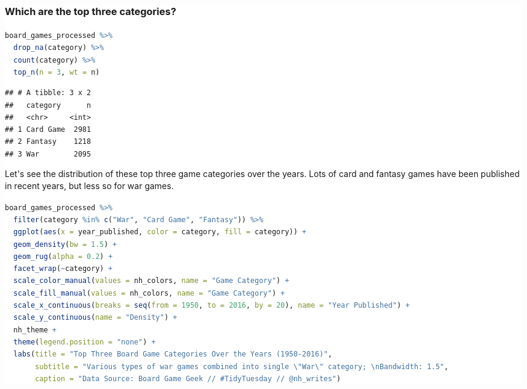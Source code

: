 ### Which are the top three categories?

``` r
board_games_processed %>%
  drop_na(category) %>%
  count(category) %>% 
  top_n(n = 3, wt = n)
```

    ## # A tibble: 3 x 2
    ##   category      n
    ##   <chr>     <int>
    ## 1 Card Game  2981
    ## 2 Fantasy    1218
    ## 3 War        2095

Let's see the distribution of these top three game categories over the years. Lots of card and fantasy games have been published in recent years, but less so for war games.

``` r
board_games_processed %>%
  filter(category %in% c("War", "Card Game", "Fantasy")) %>%
  ggplot(aes(x = year_published, color = category, fill = category)) +
  geom_density(bw = 1.5) +
  geom_rug(alpha = 0.2) +
  facet_wrap(~category) +
  scale_color_manual(values = nh_colors, name = "Game Category") +
  scale_fill_manual(values = nh_colors, name = "Game Category") +
  scale_x_continuous(breaks = seq(from = 1950, to = 2016, by = 20), name = "Year Published") +
  scale_y_continuous(name = "Density") +
  nh_theme + 
  theme(legend.position = "none") +
  labs(title = "Top Three Board Game Categories Over the Years (1950-2016)",
       subtitle = "Various types of war games combined into single \"War\" category; \nBandwidth: 1.5",
       caption = "Data Source: Board Game Geek // #TidyTuesday // @nh_writes")
```
